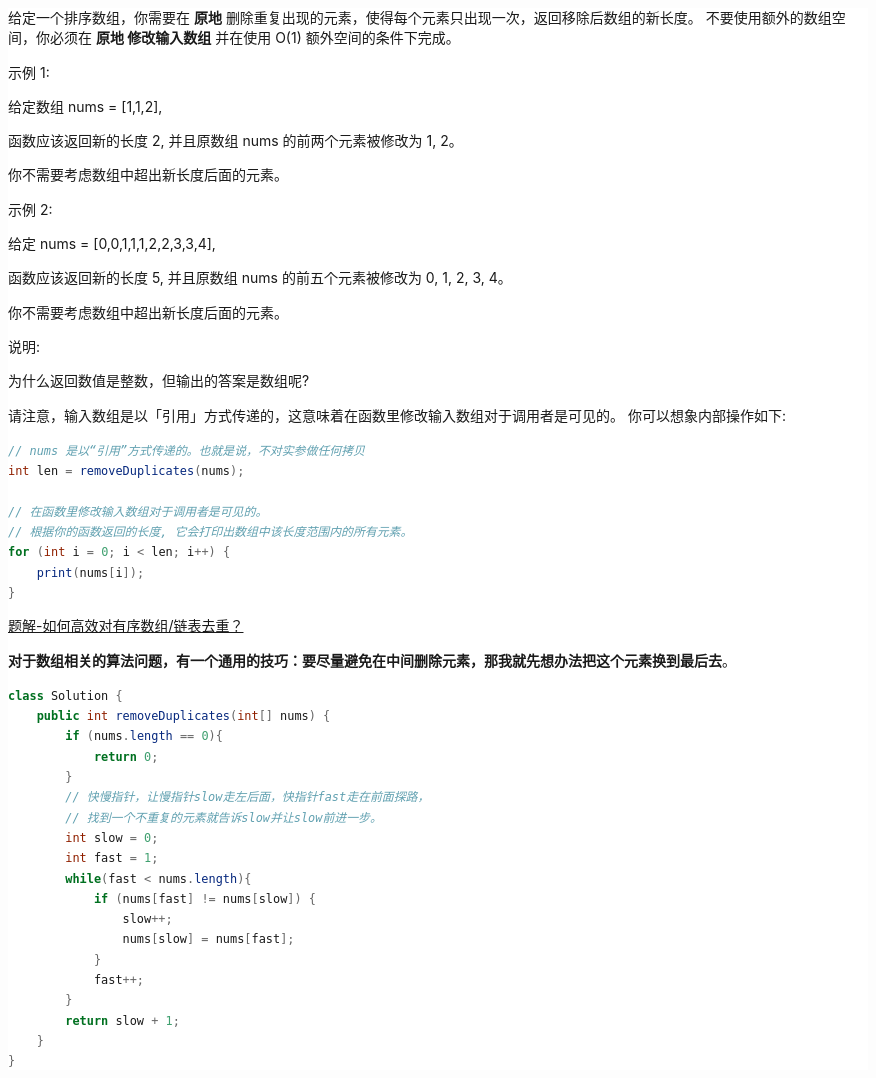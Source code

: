 给定一个排序数组，你需要在 **原地** 删除重复出现的元素，使得每个元素只出现一次，返回移除后数组的新长度。
不要使用额外的数组空间，你必须在 **原地 修改输入数组** 并在使用 O(1) 额外空间的条件下完成。

示例 1:

给定数组 nums = [1,1,2], 

函数应该返回新的长度 2, 并且原数组 nums 的前两个元素被修改为 1, 2。 

你不需要考虑数组中超出新长度后面的元素。

示例 2:

给定 nums = [0,0,1,1,1,2,2,3,3,4],

函数应该返回新的长度 5, 并且原数组 nums 的前五个元素被修改为 0, 1, 2, 3, 4。

你不需要考虑数组中超出新长度后面的元素。

说明:

为什么返回数值是整数，但输出的答案是数组呢?

请注意，输入数组是以「引用」方式传递的，这意味着在函数里修改输入数组对于调用者是可见的。
你可以想象内部操作如下:

```java
// nums 是以“引用”方式传递的。也就是说，不对实参做任何拷贝
int len = removeDuplicates(nums);

// 在函数里修改输入数组对于调用者是可见的。
// 根据你的函数返回的长度, 它会打印出数组中该长度范围内的所有元素。
for (int i = 0; i < len; i++) {
    print(nums[i]);
}
```

[题解-如何高效对有序数组/链表去重？](https://mp.weixin.qq.com/s?__biz=MzAxODQxMDM0Mw==&mid=2247484478&idx=1&sn=685308e10c32ee5ad3508a5789633b3a)

**对于数组相关的算法问题，有一个通用的技巧：要尽量避免在中间删除元素，那我就先想办法把这个元素换到最后去**。

```java
class Solution {
    public int removeDuplicates(int[] nums) {
        if (nums.length == 0){
            return 0;
        }
        // 快慢指针，让慢指针slow走左后面，快指针fast走在前面探路，
        // 找到一个不重复的元素就告诉slow并让slow前进一步。
        int slow = 0;
        int fast = 1;
        while(fast < nums.length){
            if (nums[fast] != nums[slow]) {
                slow++;
                nums[slow] = nums[fast];
            }
            fast++;
        }
        return slow + 1;
    }
}
```
